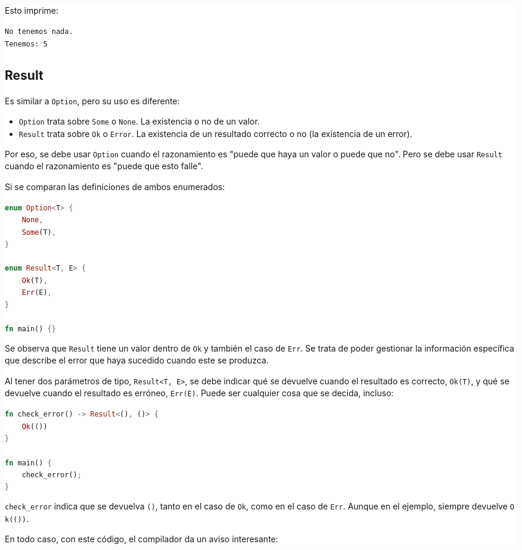 Esto imprime:

```text
No tenemos nada.
Tenemos: 5
```

## Result

Es similar a `Option`, pero su uso es diferente:

- `Option` trata sobre `Some` o `None`. La existencia o no de un valor.
- `Result` trata sobre `Ok` o `Error`. La existencia de un resultado correcto o no (la existencia de un error).

Por eso, se debe usar `Option` cuando el razonamiento es "puede que haya un valor o puede que no". Pero se debe usar `Result` cuando el razonamiento es "puede que esto falle".

Si se comparan las definiciones de ambos enumerados:

```rust
enum Option<T> {
    None,
    Some(T),
}

enum Result<T, E> {
    Ok(T),
    Err(E),
}

fn main() {}
```

Se observa que `Result` tiene un valor dentro de `Ok` y también el caso de `Err`. Se trata de poder gestionar la información específica que describe el error que haya sucedido cuando este se produzca.

Al tener dos parámetros de tipo, `Result<T, E>`, se debe indicar qué se devuelve cuando el resultado es correcto, `Ok(T)`, y qué se devuelve cuando el resultado es erróneo, `Err(E)`. Puede ser cualquier cosa que se decida, incluso:

```rust
fn check_error() -> Result<(), ()> {
    Ok(())
}

fn main() {
    check_error();
}
```

`check_error` indica que se devuelva `()`, tanto en el caso de `Ok`, como en el caso de `Err`. Aunque en el ejemplo, siempre devuelve `Ok(())`.

En todo caso, con este código, el compilador da un aviso interesante:
